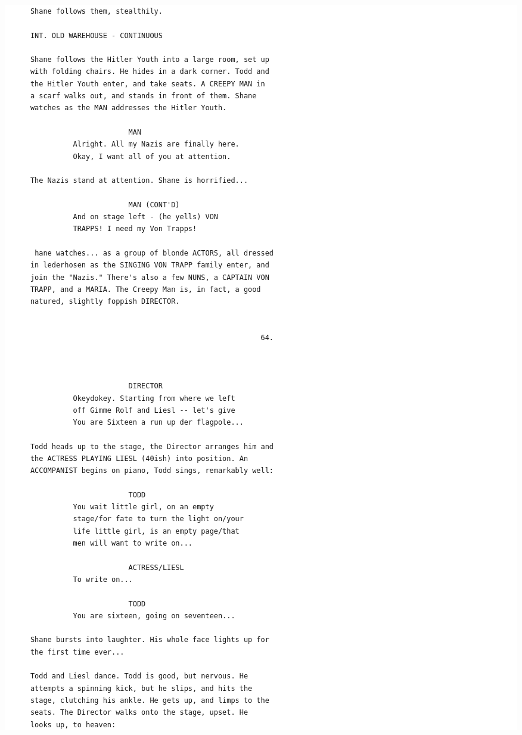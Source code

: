           Shane follows them, stealthily.
          
          INT. OLD WAREHOUSE - CONTINUOUS
          
          Shane follows the Hitler Youth into a large room, set up
          with folding chairs. He hides in a dark corner. Todd and
          the Hitler Youth enter, and take seats. A CREEPY MAN in
          a scarf walks out, and stands in front of them. Shane
          watches as the MAN addresses the Hitler Youth.
          
                                 MAN
                    Alright. All my Nazis are finally here.
                    Okay, I want all of you at attention.
          
          The Nazis stand at attention. Shane is horrified...
          
                                 MAN (CONT'D)
                    And on stage left - (he yells) VON
                    TRAPPS! I need my Von Trapps!
          
           hane watches... as a group of blonde ACTORS, all dressed
          in lederhosen as the SINGING VON TRAPP family enter, and
          join the "Nazis." There's also a few NUNS, a CAPTAIN VON
          TRAPP, and a MARIA. The Creepy Man is, in fact, a good
          natured, slightly foppish DIRECTOR.
          
          
                                                                64.
          
          
          
                                 DIRECTOR
                    Okeydokey. Starting from where we left
                    off Gimme Rolf and Liesl -- let's give
                    You are Sixteen a run up der flagpole...
          
          Todd heads up to the stage, the Director arranges him and
          the ACTRESS PLAYING LIESL (40ish) into position. An
          ACCOMPANIST begins on piano, Todd sings, remarkably well:
          
                                 TODD
                    You wait little girl, on an empty
                    stage/for fate to turn the light on/your
                    life little girl, is an empty page/that
                    men will want to write on...
          
                                 ACTRESS/LIESL
                    To write on...
          
                                 TODD
                    You are sixteen, going on seventeen...
          
          Shane bursts into laughter. His whole face lights up for
          the first time ever...
          
          Todd and Liesl dance. Todd is good, but nervous. He
          attempts a spinning kick, but he slips, and hits the
          stage, clutching his ankle. He gets up, and limps to the
          seats. The Director walks onto the stage, upset. He
          looks up, to heaven:
          